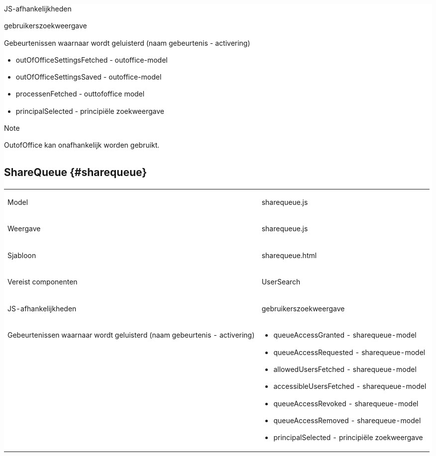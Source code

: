   <tr> 
   <td><p>JS-afhankelijkheden</p> </td> 
   <td><p>gebruikerszoekweergave</p> </td> 
  </tr> 
  <tr> 
   <td><p>Gebeurtenissen waarnaar wordt geluisterd (naam gebeurtenis - activering)</p> </td> 
   <td> 
    <ul> 
     <li><p>outOfOfficeSettingsFetched - outoffice-model</p> </li> 
     <li><p>outOfOfficeSettingsSaved - outoffice-model</p> </li> 
     <li><p>processenFetched - outtofoffice model</p> </li> 
     <li><p>principalSelected - principiële zoekweergave</p> </li> 
    </ul> </td> 
  </tr> 
 </tbody> 
</table>

>[!NOTE]
>
>OutofOffice kan onafhankelijk worden gebruikt.

## ShareQueue {#sharequeue}

<table> 
 <tbody> 
  <tr> 
   <td><p>Model</p> </td> 
   <td><p>sharequeue.js</p> </td> 
  </tr> 
  <tr> 
   <td><p>Weergave</p> </td> 
   <td><p>sharequeue.js</p> </td> 
  </tr> 
  <tr> 
   <td><p>Sjabloon</p> </td> 
   <td><p>sharequeue.html</p> </td> 
  </tr> 
  <tr> 
   <td><p>Vereist componenten</p> </td> 
   <td><p>UserSearch</p> </td> 
  </tr> 
  <tr> 
   <td><p>JS-afhankelijkheden</p> </td> 
   <td><p>gebruikerszoekweergave</p> </td> 
  </tr> 
  <tr> 
   <td><p>Gebeurtenissen waarnaar wordt geluisterd (naam gebeurtenis - activering)</p> </td> 
   <td> 
    <ul> 
     <li><p>queueAccessGranted - sharequeue-model</p> </li> 
     <li><p>queueAccessRequested - sharequeue-model</p> </li> 
     <li><p>allowedUsersFetched - sharequeue-model</p> </li> 
     <li>accessibleUsersFetched - sharequeue-model</li> 
     <li><p>queueAccessRevoked - sharequeue-model</p> </li> 
     <li><p>queueAccessRemoved - sharequeue-model</p> </li> 
     <li><p>principalSelected - principiële zoekweergave</p> </li> 
    </ul> </td> 
  </tr> 
 </tbody> 
</table>
